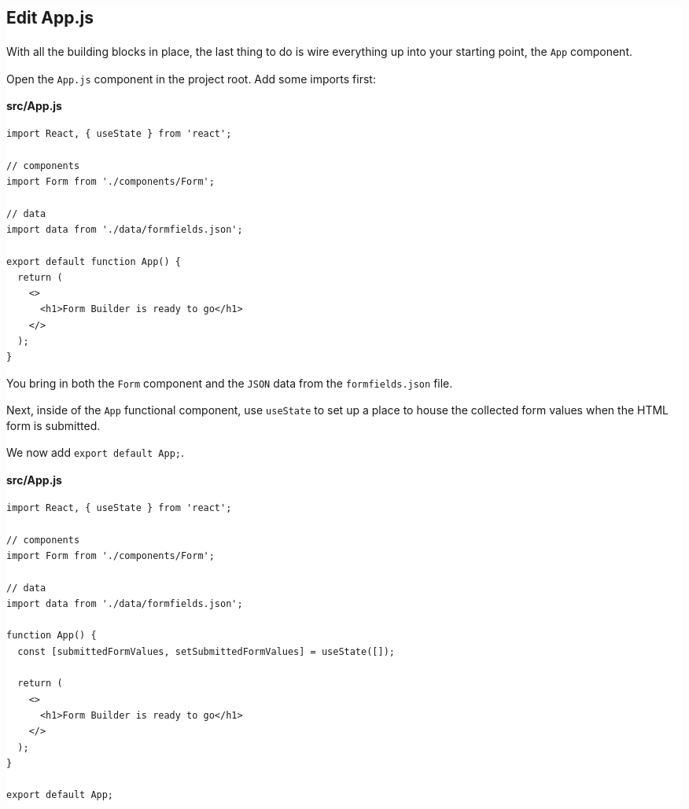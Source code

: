 ## Edit App.js

With all the building blocks in place, the last thing to do is wire everything up into your starting point, the `App` component. 

Open the `App.js` component in the project root. Add some imports first:

**src/App.js**

```
import React, { useState } from 'react';

// components
import Form from './components/Form';

// data
import data from './data/formfields.json';

export default function App() {
  return (
    <>
      <h1>Form Builder is ready to go</h1>
    </>
  );
}
```

You bring in both the `Form` component and the `JSON` data from the `formfields.json` file. 

Next, inside of the `App` functional component, use `useState` to set up a place to house the collected form values when the HTML form is submitted. 

We now add `export default App;`.

**src/App.js**

```
import React, { useState } from 'react';

// components
import Form from './components/Form';

// data
import data from './data/formfields.json';

function App() {
  const [submittedFormValues, setSubmittedFormValues] = useState([]);

  return (
    <>
      <h1>Form Builder is ready to go</h1>
    </>
  );
}

export default App;
```
